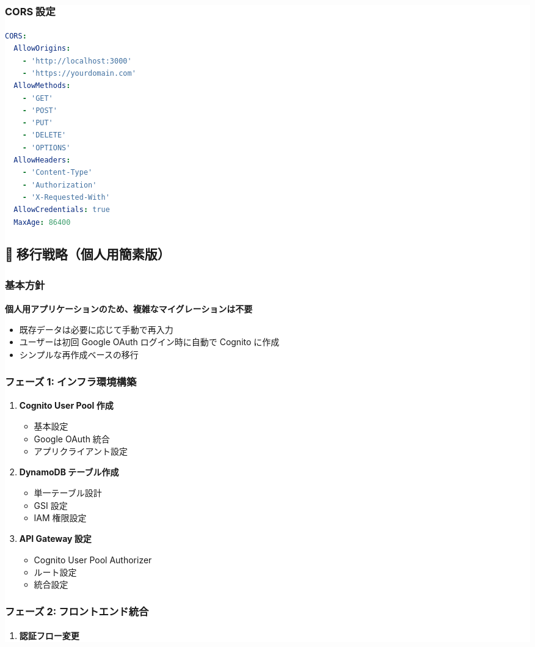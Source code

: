 ### **CORS 設定**

```yaml
CORS:
  AllowOrigins:
    - 'http://localhost:3000'
    - 'https://yourdomain.com'
  AllowMethods:
    - 'GET'
    - 'POST'
    - 'PUT'
    - 'DELETE'
    - 'OPTIONS'
  AllowHeaders:
    - 'Content-Type'
    - 'Authorization'
    - 'X-Requested-With'
  AllowCredentials: true
  MaxAge: 86400
```

## 🔄 移行戦略（個人用簡素版）

### **基本方針**

**個人用アプリケーションのため、複雑なマイグレーションは不要**

- 既存データは必要に応じて手動で再入力
- ユーザーは初回 Google OAuth ログイン時に自動で Cognito に作成
- シンプルな再作成ベースの移行

### **フェーズ 1: インフラ環境構築**

1. **Cognito User Pool 作成**

   - 基本設定
   - Google OAuth 統合
   - アプリクライアント設定

2. **DynamoDB テーブル作成**

   - 単一テーブル設計
   - GSI 設定
   - IAM 権限設定

3. **API Gateway 設定**
   - Cognito User Pool Authorizer
   - ルート設定
   - 統合設定

### **フェーズ 2: フロントエンド統合**

1. **認証フロー変更**

